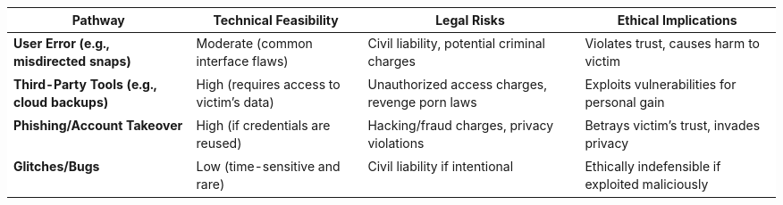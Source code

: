 | **Pathway**               | **Technical Feasibility** | **Legal Risks**               | **Ethical Implications**          |  
|---------------------------|---------------------------|--------------------------------|-----------------------------------|  
| **User Error (e.g., misdirected snaps)** | Moderate (common interface flaws) | Civil liability, potential criminal charges | Violates trust, causes harm to victim |  
| **Third-Party Tools (e.g., cloud backups)** | High (requires access to victim’s data) | Unauthorized access charges, revenge porn laws | Exploits vulnerabilities for personal gain |  
| **Phishing/Account Takeover** | High (if credentials are reused) | Hacking/fraud charges, privacy violations | Betrays victim’s trust, invades privacy |  
| **Glitches/Bugs**          | Low (time-sensitive and rare) | Civil liability if intentional | Ethically indefensible if exploited maliciously |
